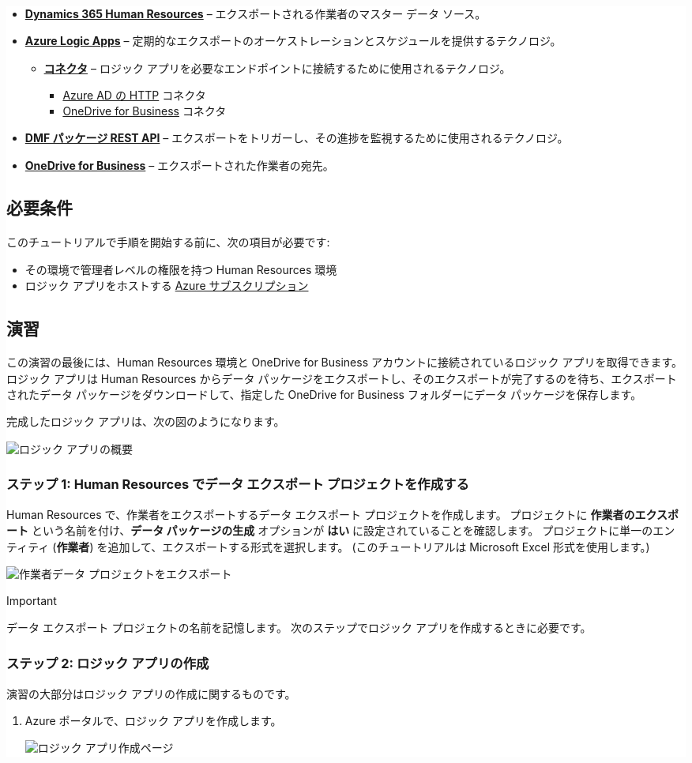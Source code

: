 - **[Dynamics 365 Human Resources](https://dynamics.microsoft.com/talent/overview/)** – エクスポートされる作業者のマスター データ ソース。
- **[Azure Logic Apps](https://azure.microsoft.com/services/logic-apps/)** – 定期的なエクスポートのオーケストレーションとスケジュールを提供するテクノロジ。

    - **[コネクタ](https://docs.microsoft.com/azure/connectors/apis-list)** – ロジック アプリを必要なエンドポイントに接続するために使用されるテクノロジ。

        - [Azure AD の HTTP](https://docs.microsoft.com/connectors/webcontents/) コネクタ
        - [OneDrive for Business](https://docs.microsoft.com/azure/connectors/connectors-create-api-onedriveforbusiness) コネクタ

- **[DMF パッケージ REST API](../dev-itpro/data-entities/data-management-api.md)**  – エクスポートをトリガーし、その進捗を監視するために使用されるテクノロジ。
- **[OneDrive for Business](https://onedrive.live.com/about/business/)** – エクスポートされた作業者の宛先。

## <a name="prerequisites"></a>必要条件

このチュートリアルで手順を開始する前に、次の項目が必要です:

- その環境で管理者レベルの権限を持つ Human Resources 環境
- ロジック アプリをホストする [Azure サブスクリプション](https://azure.microsoft.com/free/)

## <a name="the-exercise"></a>演習

この演習の最後には、Human Resources 環境と OneDrive for Business アカウントに接続されているロジック アプリを取得できます。 ロジック アプリは Human Resources からデータ パッケージをエクスポートし、そのエクスポートが完了するのを待ち、エクスポートされたデータ パッケージをダウンロードして、指定した OneDrive for Business フォルダーにデータ パッケージを保存します。

完成したロジック アプリは、次の図のようになります。

![ロジック アプリの概要](media/integration-logic-app-overview.png)

### <a name="step-1-create-a-data-export-project-in-human-resources"></a>ステップ 1: Human Resources でデータ エクスポート プロジェクトを作成する

Human Resources で、作業者をエクスポートするデータ エクスポート プロジェクトを作成します。 プロジェクトに **作業者のエクスポート** という名前を付け、**データ パッケージの生成** オプションが **はい** に設定されていることを確認します。 プロジェクトに単一のエンティティ (**作業者**) を追加して、エクスポートする形式を選択します。 (このチュートリアルは Microsoft Excel 形式を使用します。)

![作業者データ プロジェクトをエクスポート](media/integration-logic-app-export-workers-project.png)

> [!IMPORTANT]
> データ エクスポート プロジェクトの名前を記憶します。 次のステップでロジック アプリを作成するときに必要です。

### <a name="step-2-create-the-logic-app"></a>ステップ 2: ロジック アプリの作成

演習の大部分はロジック アプリの作成に関するものです。

1. Azure ポータルで、ロジック アプリを作成します。

    ![ロジック アプリ作成ページ](media/integration-logic-app-creation-1.png)
